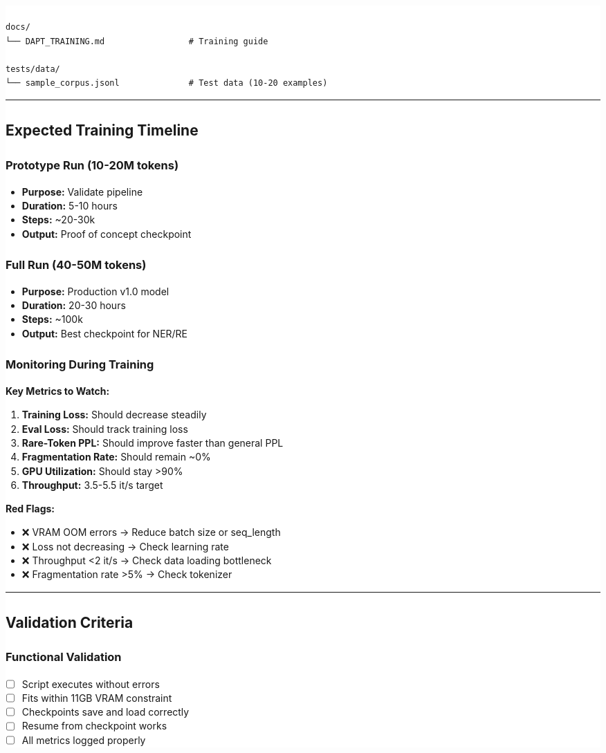 ```

docs/
└── DAPT_TRAINING.md                 # Training guide

tests/data/
└── sample_corpus.jsonl              # Test data (10-20 examples)
```

---

## Expected Training Timeline

### Prototype Run (10-20M tokens)
- **Purpose:** Validate pipeline
- **Duration:** 5-10 hours
- **Steps:** ~20-30k
- **Output:** Proof of concept checkpoint

### Full Run (40-50M tokens)
- **Purpose:** Production v1.0 model
- **Duration:** 20-30 hours
- **Steps:** ~100k
- **Output:** Best checkpoint for NER/RE

### Monitoring During Training

**Key Metrics to Watch:**
1. **Training Loss:** Should decrease steadily
2. **Eval Loss:** Should track training loss
3. **Rare-Token PPL:** Should improve faster than general PPL
4. **Fragmentation Rate:** Should remain ~0%
5. **GPU Utilization:** Should stay >90%
6. **Throughput:** 3.5-5.5 it/s target

**Red Flags:**
- ❌ VRAM OOM errors → Reduce batch size or seq_length
- ❌ Loss not decreasing → Check learning rate
- ❌ Throughput <2 it/s → Check data loading bottleneck
- ❌ Fragmentation rate >5% → Check tokenizer

---

## Validation Criteria

### Functional Validation
- [ ] Script executes without errors
- [ ] Fits within 11GB VRAM constraint
- [ ] Checkpoints save and load correctly
- [ ] Resume from checkpoint works
- [ ] All metrics logged properly
